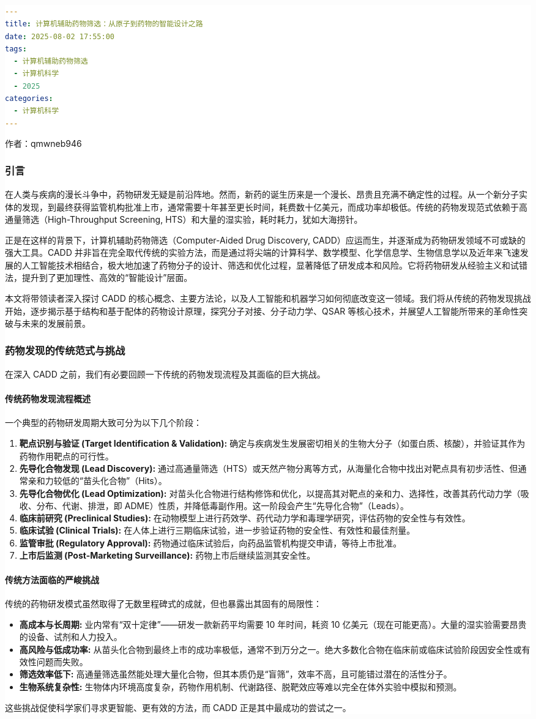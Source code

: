 ```yaml
---
title: 计算机辅助药物筛选：从原子到药物的智能设计之路
date: 2025-08-02 17:55:00
tags:
  - 计算机辅助药物筛选
  - 计算机科学
  - 2025
categories:
  - 计算机科学
---
```


作者：qmwneb946

### 引言

在人类与疾病的漫长斗争中，药物研发无疑是前沿阵地。然而，新药的诞生历来是一个漫长、昂贵且充满不确定性的过程。从一个新分子实体的发现，到最终获得监管机构批准上市，通常需要十年甚至更长时间，耗费数十亿美元，而成功率却极低。传统的药物发现范式依赖于高通量筛选（High-Throughput Screening, HTS）和大量的湿实验，耗时耗力，犹如大海捞针。

正是在这样的背景下，计算机辅助药物筛选（Computer-Aided Drug Discovery, CADD）应运而生，并逐渐成为药物研发领域不可或缺的强大工具。CADD 并非旨在完全取代传统的实验方法，而是通过将尖端的计算科学、数学模型、化学信息学、生物信息学以及近年来飞速发展的人工智能技术相结合，极大地加速了药物分子的设计、筛选和优化过程，显著降低了研发成本和风险。它将药物研发从经验主义和试错法，提升到了更加理性、高效的“智能设计”层面。

本文将带领读者深入探讨 CADD 的核心概念、主要方法论，以及人工智能和机器学习如何彻底改变这一领域。我们将从传统的药物发现挑战开始，逐步揭示基于结构和基于配体的药物设计原理，探究分子对接、分子动力学、QSAR 等核心技术，并展望人工智能所带来的革命性突破与未来的发展前景。

### 药物发现的传统范式与挑战

在深入 CADD 之前，我们有必要回顾一下传统的药物发现流程及其面临的巨大挑战。

#### 传统药物发现流程概述

一个典型的药物研发周期大致可分为以下几个阶段：

1.  **靶点识别与验证 (Target Identification & Validation):** 确定与疾病发生发展密切相关的生物大分子（如蛋白质、核酸），并验证其作为药物作用靶点的可行性。
2.  **先导化合物发现 (Lead Discovery):** 通过高通量筛选（HTS）或天然产物分离等方式，从海量化合物中找出对靶点具有初步活性、但通常亲和力较低的“苗头化合物”（Hits）。
3.  **先导化合物优化 (Lead Optimization):** 对苗头化合物进行结构修饰和优化，以提高其对靶点的亲和力、选择性，改善其药代动力学（吸收、分布、代谢、排泄，即 ADME）性质，并降低毒副作用。这一阶段会产生“先导化合物”（Leads）。
4.  **临床前研究 (Preclinical Studies):** 在动物模型上进行药效学、药代动力学和毒理学研究，评估药物的安全性与有效性。
5.  **临床试验 (Clinical Trials):** 在人体上进行三期临床试验，进一步验证药物的安全性、有效性和最佳剂量。
6.  **监管审批 (Regulatory Approval):** 药物通过临床试验后，向药品监管机构提交申请，等待上市批准。
7.  **上市后监测 (Post-Marketing Surveillance):** 药物上市后继续监测其安全性。

#### 传统方法面临的严峻挑战

传统的药物研发模式虽然取得了无数里程碑式的成就，但也暴露出其固有的局限性：

*   **高成本与长周期:** 业内常有“双十定律”——研发一款新药平均需要 10 年时间，耗资 10 亿美元（现在可能更高）。大量的湿实验需要昂贵的设备、试剂和人力投入。
*   **高风险与低成功率:** 从苗头化合物到最终上市的成功率极低，通常不到万分之一。绝大多数化合物在临床前或临床试验阶段因安全性或有效性问题而失败。
*   **筛选效率低下:** 高通量筛选虽然能处理大量化合物，但其本质仍是“盲筛”，效率不高，且可能错过潜在的活性分子。
*   **生物系统复杂性:** 生物体内环境高度复杂，药物作用机制、代谢路径、脱靶效应等难以完全在体外实验中模拟和预测。

这些挑战促使科学家们寻求更智能、更有效的方法，而 CADD 正是其中最成功的尝试之一。
